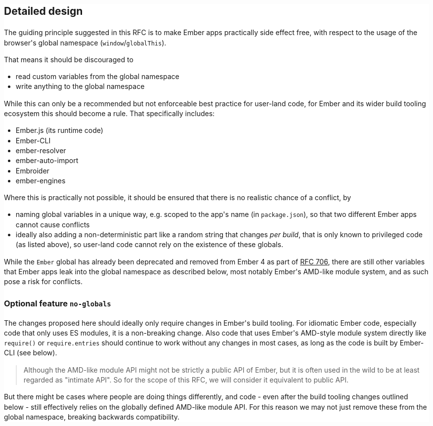## Detailed design

The guiding principle suggested in this RFC is to make Ember apps practically side effect free, with respect to the
usage of the browser's global namespace (`window`/`globalThis`).

That means it should be discouraged to
* read custom variables from the global namespace
* write anything to the global namespace

While this can only be a recommended but not enforceable best practice for user-land code, for Ember and its wider build
tooling ecosystem this should become a rule. That specifically includes:
* Ember.js (its runtime code)
* Ember-CLI
* ember-resolver
* ember-auto-import
* Embroider
* ember-engines

Where this is practically not possible, it should be ensured that there is no realistic chance of a conflict, by
* naming global variables in a unique way, e.g. scoped to the app's name (in `package.json`), so that two different Ember
  apps cannot cause conflicts
* ideally also adding a non-deterministic part like a random string that changes *per build*, that is only known to
  privileged code (as listed above), so user-land code cannot rely on the existence of these globals.

While the `Ember` global has already been deprecated and removed from Ember 4 as part of [RFC 706](https://emberjs.github.io/rfcs/0706-deprecate-ember-global.html),
there are still other variables that Ember apps leak into the global namespace as described below, most notably Ember's
AMD-like module system, and as such pose a risk for conflicts.

### Optional feature `no-globals`

The changes proposed here should ideally only require changes in Ember's build tooling. For idiomatic Ember code, especially
code that only uses ES modules, it is a non-breaking change. Also code that uses Ember's AMD-style module system
directly like `require()` or `require.entries` should continue to work without any changes in most cases, as long as the
code is built by Ember-CLI (see below).

> Although the AMD-like module API might not be strictly a public API of Ember, but it is often used in the wild to be at
> least regarded as "intimate API". So for the scope of this RFC, we will consider it equivalent to public API.

But there might be cases where people are doing things differently, and code - even after the build tooling changes
outlined below - still effectively relies on the globally defined AMD-like module API. For this reason we may not just
remove these from the global namespace, breaking backwards compatibility.

